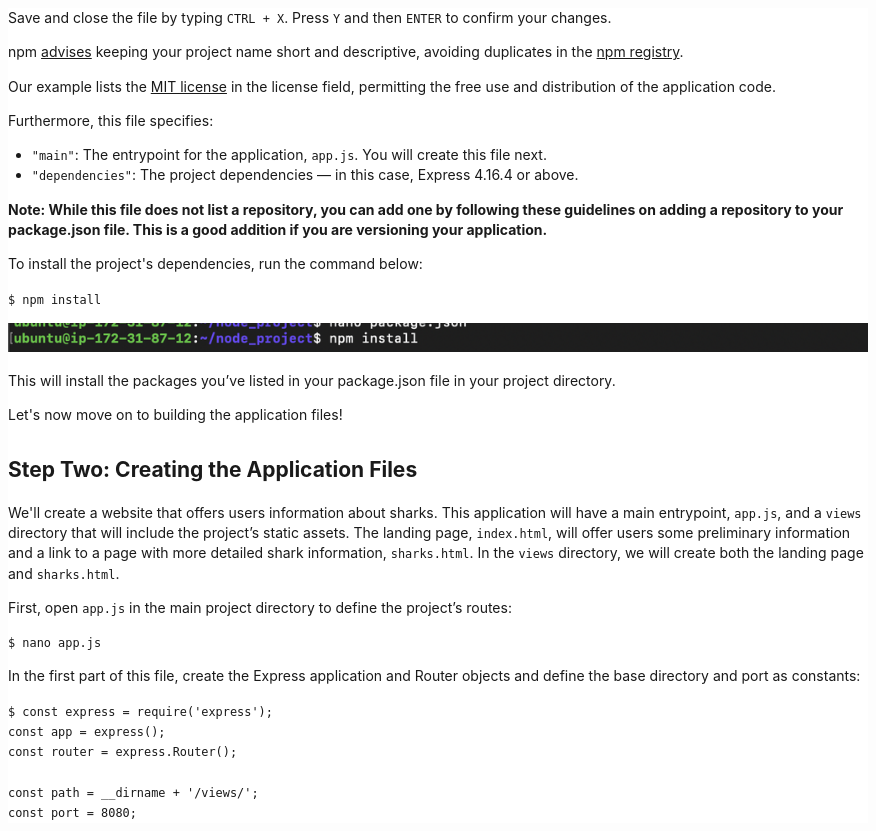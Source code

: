 Save and close the file by typing `CTRL + X`. Press `Y` and then `ENTER` to confirm your changes.

npm [advises](https://docs.npmjs.com/files/package.json#name) keeping your project name short and descriptive, avoiding duplicates in the [npm registry](https://www.npmjs.com/). 

Our example lists the [MIT license](https://opensource.org/licenses/MIT) in the license field, permitting the free use and distribution of the application code.

Furthermore, this file specifies: 

- `"main"`: The entrypoint for the application, `app.js`. You will create this file next.
- `"dependencies"`: The project dependencies — in this case, Express 4.16.4 or above.

**Note: While this file does not list a repository, you can add one by following these guidelines on adding a repository to your package.json file. This is a good addition if you are versioning your application.**

To install the project's dependencies, run the command below:

    $ npm install

![](./images/njs5.png)

This will install the packages you’ve listed in your package.json file in your project directory.

Let's now move on to building the application files!

## Step Two: Creating the Application Files

We'll create a website that offers users information about sharks. This application will have a main entrypoint, `app.js`, and a `views` directory that will include the project’s static assets. The landing page, `index.html`, will offer users some preliminary information and a link to a page with more detailed shark information, `sharks.html`. In the `views` directory, we will create both the landing page and `sharks.html`.

First, open `app.js` in the main project directory to define the project’s routes:

    $ nano app.js

In the first part of this file, create the Express application and Router objects and define the base directory and port as constants:

    $ const express = require('express');
    const app = express();
    const router = express.Router();

    const path = __dirname + '/views/';
    const port = 8080;
